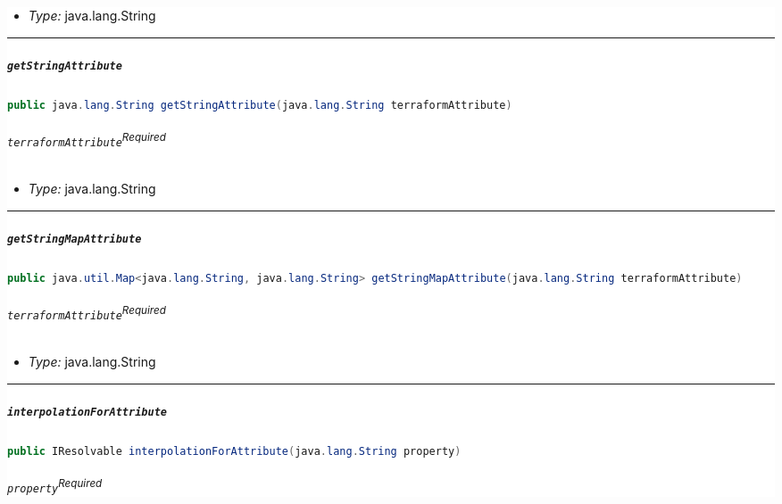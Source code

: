 - *Type:* java.lang.String

---

##### `getStringAttribute` <a name="getStringAttribute" id="rhizo-co-terraform-provider-oci.dataOciFunctionsPbfListingTriggers.DataOciFunctionsPbfListingTriggersFilterOutputReference.getStringAttribute"></a>

```java
public java.lang.String getStringAttribute(java.lang.String terraformAttribute)
```

###### `terraformAttribute`<sup>Required</sup> <a name="terraformAttribute" id="rhizo-co-terraform-provider-oci.dataOciFunctionsPbfListingTriggers.DataOciFunctionsPbfListingTriggersFilterOutputReference.getStringAttribute.parameter.terraformAttribute"></a>

- *Type:* java.lang.String

---

##### `getStringMapAttribute` <a name="getStringMapAttribute" id="rhizo-co-terraform-provider-oci.dataOciFunctionsPbfListingTriggers.DataOciFunctionsPbfListingTriggersFilterOutputReference.getStringMapAttribute"></a>

```java
public java.util.Map<java.lang.String, java.lang.String> getStringMapAttribute(java.lang.String terraformAttribute)
```

###### `terraformAttribute`<sup>Required</sup> <a name="terraformAttribute" id="rhizo-co-terraform-provider-oci.dataOciFunctionsPbfListingTriggers.DataOciFunctionsPbfListingTriggersFilterOutputReference.getStringMapAttribute.parameter.terraformAttribute"></a>

- *Type:* java.lang.String

---

##### `interpolationForAttribute` <a name="interpolationForAttribute" id="rhizo-co-terraform-provider-oci.dataOciFunctionsPbfListingTriggers.DataOciFunctionsPbfListingTriggersFilterOutputReference.interpolationForAttribute"></a>

```java
public IResolvable interpolationForAttribute(java.lang.String property)
```

###### `property`<sup>Required</sup> <a name="property" id="rhizo-co-terraform-provider-oci.dataOciFunctionsPbfListingTriggers.DataOciFunctionsPbfListingTriggersFilterOutputReference.interpolationForAttribute.parameter.property"></a>
